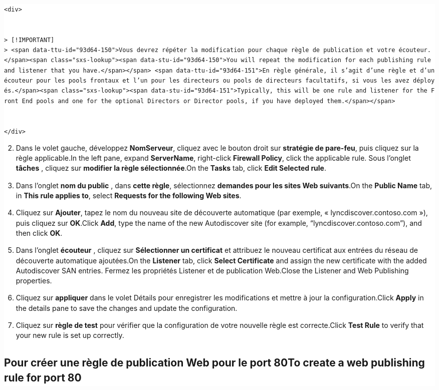     <div>
    

    > [!IMPORTANT]  
    > <span data-ttu-id="93d64-150">Vous devrez répéter la modification pour chaque règle de publication et votre écouteur.</span><span class="sxs-lookup"><span data-stu-id="93d64-150">You will repeat the modification for each publishing rule and listener that you have.</span></span> <span data-ttu-id="93d64-151">En règle générale, il s’agit d’une règle et d’un écouteur pour les pools frontaux et l’un pour les directeurs ou pools de directeurs facultatifs, si vous les avez déployés.</span><span class="sxs-lookup"><span data-stu-id="93d64-151">Typically, this will be one rule and listener for the Front End pools and one for the optional Directors or Director pools, if you have deployed them.</span></span>

    
    </div>

2.  <span data-ttu-id="93d64-152">Dans le volet gauche, développez **NomServeur**, cliquez avec le bouton droit sur **stratégie de pare-feu**, puis cliquez sur la règle applicable.</span><span class="sxs-lookup"><span data-stu-id="93d64-152">In the left pane, expand **ServerName**, right-click **Firewall Policy**, click the applicable rule.</span></span> <span data-ttu-id="93d64-153">Sous l’onglet **tâches** , cliquez sur **modifier la règle sélectionnée**.</span><span class="sxs-lookup"><span data-stu-id="93d64-153">On the **Tasks** tab, click **Edit Selected rule**.</span></span>

3.  <span data-ttu-id="93d64-154">Dans l’onglet **nom du public** , dans **cette règle**, sélectionnez **demandes pour les sites Web suivants**.</span><span class="sxs-lookup"><span data-stu-id="93d64-154">On the **Public Name** tab, in **This rule applies to**, select **Requests for the following Web sites**.</span></span>

4.  <span data-ttu-id="93d64-155">Cliquez sur **Ajouter**, tapez le nom du nouveau site de découverte automatique (par exemple, « lyncdiscover.contoso.com »), puis cliquez sur **OK**.</span><span class="sxs-lookup"><span data-stu-id="93d64-155">Click **Add**, type the name of the new Autodiscover site (for example, “lyncdiscover.contoso.com”), and then click **OK**.</span></span>

5.  <span data-ttu-id="93d64-156">Dans l’onglet **écouteur** , cliquez sur **Sélectionner un certificat** et attribuez le nouveau certificat aux entrées du réseau de découverte automatique ajoutées.</span><span class="sxs-lookup"><span data-stu-id="93d64-156">On the **Listener** tab, click **Select Certificate** and assign the new certificate with the added Autodiscover SAN entries.</span></span> <span data-ttu-id="93d64-157">Fermez les propriétés Listener et de publication Web.</span><span class="sxs-lookup"><span data-stu-id="93d64-157">Close the Listener and Web Publishing properties.</span></span>

6.  <span data-ttu-id="93d64-158">Cliquez sur **appliquer** dans le volet Détails pour enregistrer les modifications et mettre à jour la configuration.</span><span class="sxs-lookup"><span data-stu-id="93d64-158">Click **Apply** in the details pane to save the changes and update the configuration.</span></span>

7.  <span data-ttu-id="93d64-159">Cliquez sur **règle de test** pour vérifier que la configuration de votre nouvelle règle est correcte.</span><span class="sxs-lookup"><span data-stu-id="93d64-159">Click **Test Rule** to verify that your new rule is set up correctly.</span></span>

</div>

<div>

## <a name="to-create-a-web-publishing-rule-for-port-80"></a><span data-ttu-id="93d64-160">Pour créer une règle de publication Web pour le port 80</span><span class="sxs-lookup"><span data-stu-id="93d64-160">To create a web publishing rule for port 80</span></span>
